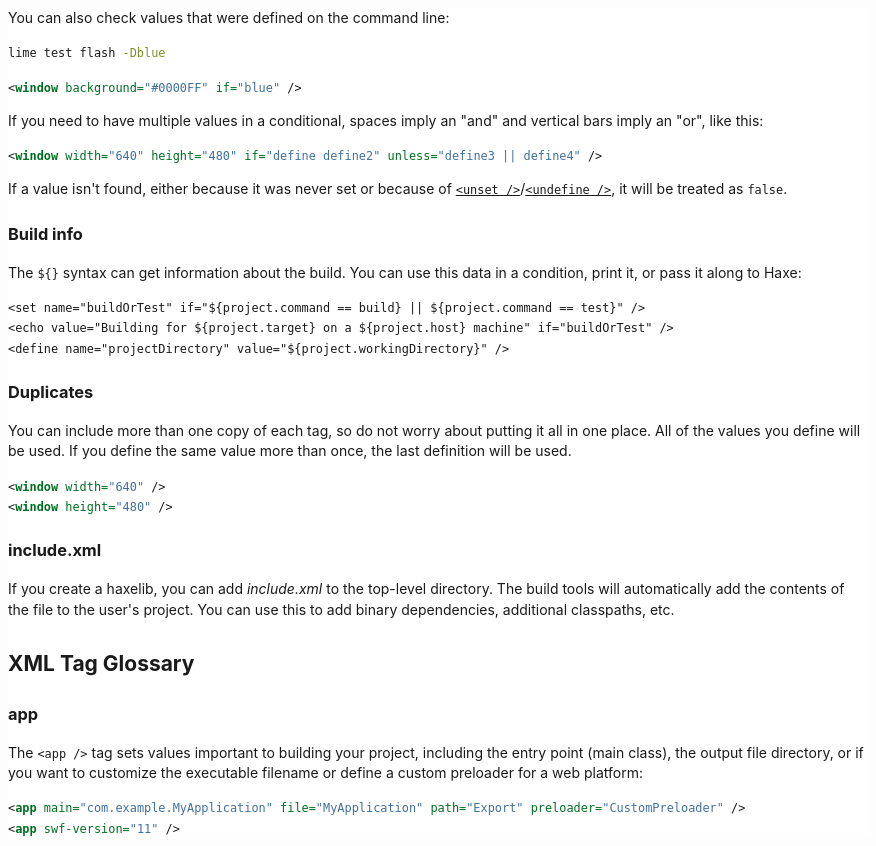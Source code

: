 You can also check values that were defined on the command line:

```sh
lime test flash -Dblue
```

```xml
<window background="#0000FF" if="blue" />
```

If you need to have multiple values in a conditional, spaces imply an "and" and vertical bars imply an "or", like this:

```xml
<window width="640" height="480" if="define define2" unless="define3 || define4" />
```

If a value isn't found, either because it was never set or because of [`<unset />`](#unset)/[`<undefine />`](#undefine), it will be treated as `false`.

### Build info

The `${}` syntax can get information about the build. You can use this data in a condition, print it, or pass it along to Haxe:

```
<set name="buildOrTest" if="${project.command == build} || ${project.command == test}" />
<echo value="Building for ${project.target} on a ${project.host} machine" if="buildOrTest" />
<define name="projectDirectory" value="${project.workingDirectory}" />
```

### Duplicates

You can include more than one copy of each tag, so do not worry about putting it all in one place. All of the values you define will be used. If you define the same value more than once, the last definition will be used.

```xml
<window width="640" />
<window height="480" />
```

### include.xml

If you create a haxelib, you can add _include.xml_ to the top-level directory. The build tools will automatically add the contents of the file to the user's project. You can use this to add binary dependencies, additional classpaths, etc.

## XML Tag Glossary

### app 

The `<app />` tag sets values important to building your project, including the entry point (main class), the output file directory, or if you want to customize the executable filename or define a custom preloader for a web platform:

```xml
<app main="com.example.MyApplication" file="MyApplication" path="Export" preloader="CustomPreloader" />
<app swf-version="11" />
```
